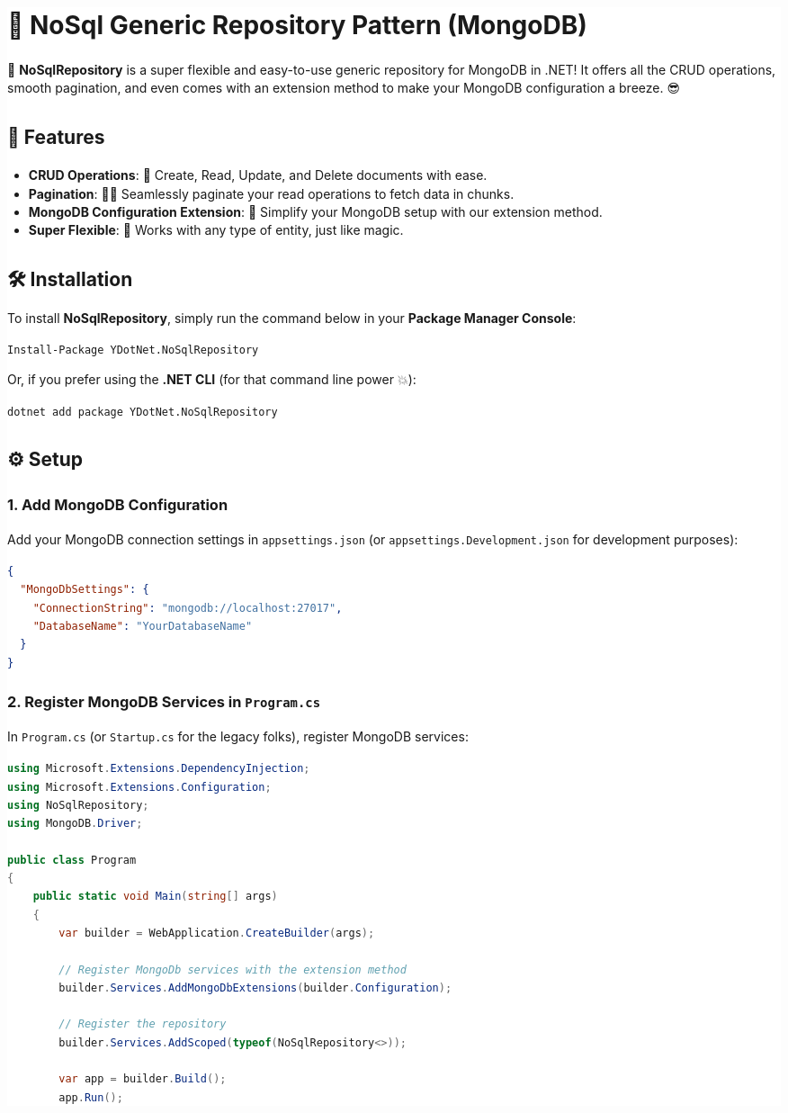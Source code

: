 ﻿# 🎉 NoSql Generic Repository Pattern (MongoDB) 

🚀 **NoSqlRepository** is a super flexible and easy-to-use generic repository for MongoDB in .NET! It offers all the CRUD operations, smooth pagination, and even comes with an extension method to make your MongoDB configuration a breeze. 😎

## 🌟 Features

- **CRUD Operations**: 📝 Create, Read, Update, and Delete documents with ease.
- **Pagination**: 🧑‍💻 Seamlessly paginate your read operations to fetch data in chunks.
- **MongoDB Configuration Extension**: 🔧 Simplify your MongoDB setup with our extension method.
- **Super Flexible**: 💪 Works with any type of entity, just like magic.

## 🛠️ Installation

To install **NoSqlRepository**, simply run the command below in your **Package Manager Console**:

```bash
Install-Package YDotNet.NoSqlRepository
```

Or, if you prefer using the **.NET CLI** (for that command line power 💥):

```bash
dotnet add package YDotNet.NoSqlRepository
```

## ⚙️ Setup

### 1. Add MongoDB Configuration

Add your MongoDB connection settings in `appsettings.json` (or `appsettings.Development.json` for development purposes):

```json
{
  "MongoDbSettings": {
    "ConnectionString": "mongodb://localhost:27017",
    "DatabaseName": "YourDatabaseName"
  }
}
```

### 2. Register MongoDB Services in `Program.cs`

In `Program.cs` (or `Startup.cs` for the legacy folks), register MongoDB services:

```csharp
using Microsoft.Extensions.DependencyInjection;
using Microsoft.Extensions.Configuration;
using NoSqlRepository;
using MongoDB.Driver;

public class Program
{
    public static void Main(string[] args)
    {
        var builder = WebApplication.CreateBuilder(args);

        // Register MongoDb services with the extension method
        builder.Services.AddMongoDbExtensions(builder.Configuration);

        // Register the repository
        builder.Services.AddScoped(typeof(NoSqlRepository<>));

        var app = builder.Build();
        app.Run();
```